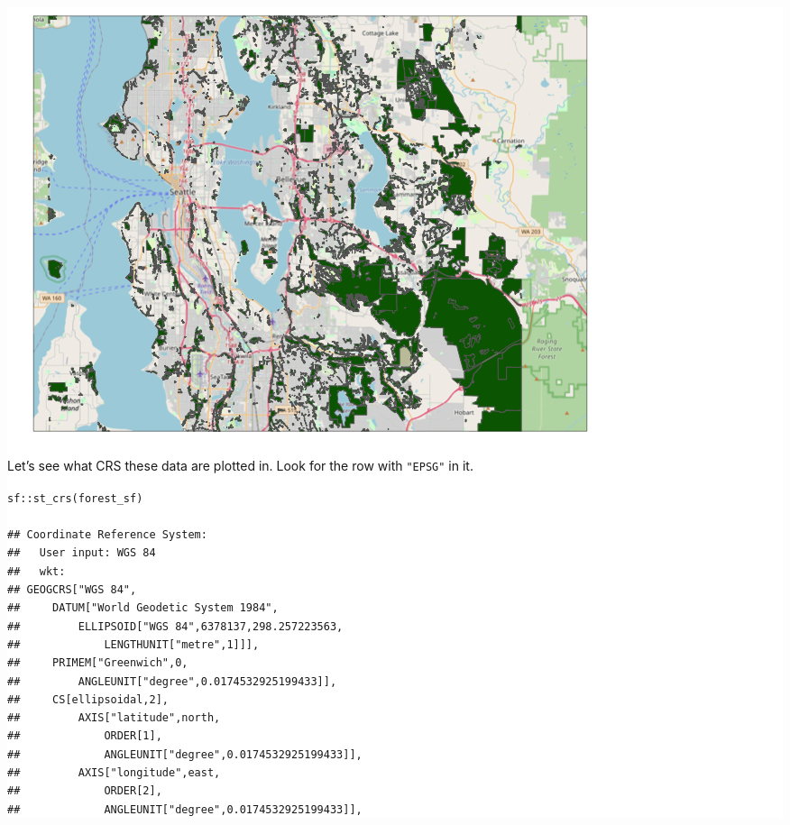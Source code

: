 ![](spatial-mapping_files/figure-markdown_strict/unnamed-chunk-23-1.png)

Let’s see what CRS these data are plotted in. Look for the row with
`"EPSG"` in it.

    sf::st_crs(forest_sf)

    ## Coordinate Reference System:
    ##   User input: WGS 84 
    ##   wkt:
    ## GEOGCRS["WGS 84",
    ##     DATUM["World Geodetic System 1984",
    ##         ELLIPSOID["WGS 84",6378137,298.257223563,
    ##             LENGTHUNIT["metre",1]]],
    ##     PRIMEM["Greenwich",0,
    ##         ANGLEUNIT["degree",0.0174532925199433]],
    ##     CS[ellipsoidal,2],
    ##         AXIS["latitude",north,
    ##             ORDER[1],
    ##             ANGLEUNIT["degree",0.0174532925199433]],
    ##         AXIS["longitude",east,
    ##             ORDER[2],
    ##             ANGLEUNIT["degree",0.0174532925199433]],